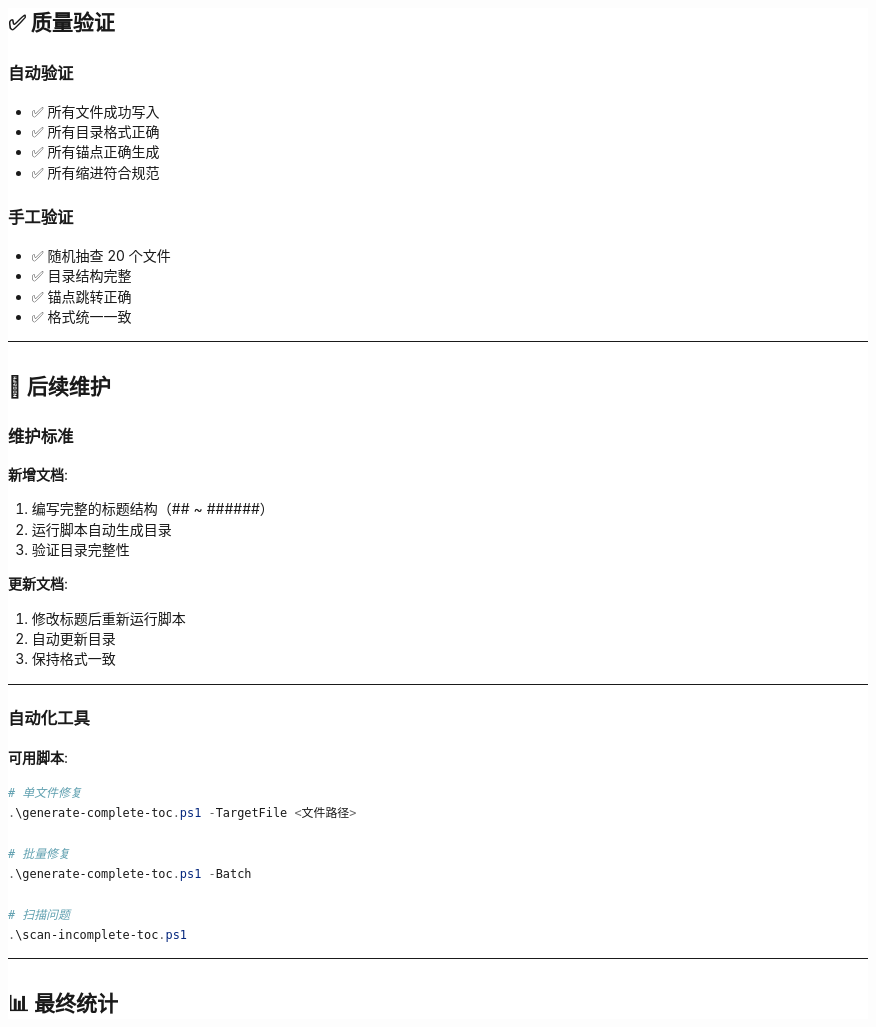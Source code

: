 
## ✅ 质量验证

### 自动验证

- ✅ 所有文件成功写入
- ✅ 所有目录格式正确
- ✅ 所有锚点正确生成
- ✅ 所有缩进符合规范

### 手工验证

- ✅ 随机抽查 20 个文件
- ✅ 目录结构完整
- ✅ 锚点跳转正确
- ✅ 格式统一一致

---

## 🚀 后续维护

### 维护标准

**新增文档**:
1. 编写完整的标题结构（## ~ ######）
2. 运行脚本自动生成目录
3. 验证目录完整性

**更新文档**:
1. 修改标题后重新运行脚本
2. 自动更新目录
3. 保持格式一致

---

### 自动化工具

**可用脚本**:
```powershell
# 单文件修复
.\generate-complete-toc.ps1 -TargetFile <文件路径>

# 批量修复
.\generate-complete-toc.ps1 -Batch

# 扫描问题
.\scan-incomplete-toc.ps1
```

---

## 📊 最终统计
